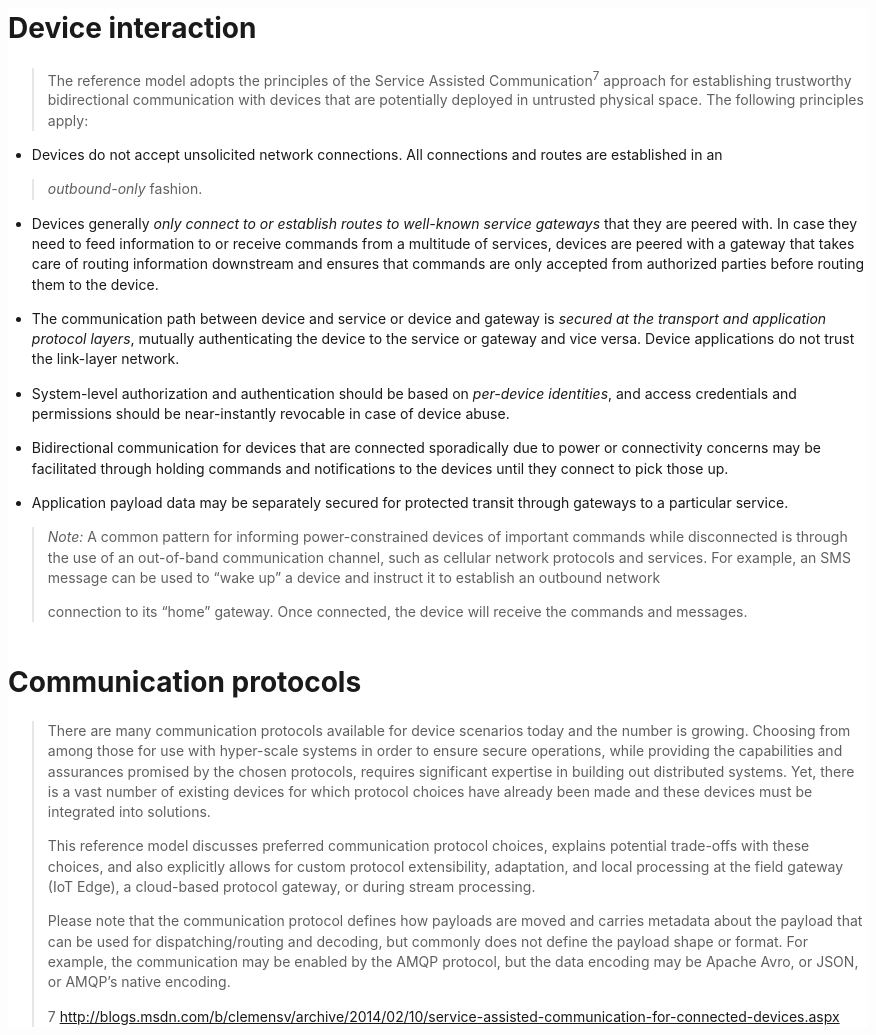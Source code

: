 <span class="underline">Device interaction</span>
=================================================

> The reference model adopts the principles of the Service Assisted Communication<sup>7</sup> approach for establishing trustworthy bidirectional communication with devices that are potentially deployed in untrusted physical space. The following principles apply:

-   Devices do not accept unsolicited network connections. All connections and routes are established in an

> *outbound-only* fashion.

-   Devices generally *only connect to or establish routes to well-known service gateways* that they are peered with. In case they need to feed information to or receive commands from a multitude of services, devices are peered with a gateway that takes care of routing information downstream and ensures that commands are only accepted from authorized parties before routing them to the device.

-   The communication path between device and service or device and gateway is *secured at the transport and application protocol layers*, mutually authenticating the device to the service or gateway and vice versa. Device applications do not trust the link-layer network.

-   System-level authorization and authentication should be based on *per-device identities*, and access credentials and permissions should be near-instantly revocable in case of device abuse.

-   Bidirectional communication for devices that are connected sporadically due to power or connectivity concerns may be facilitated through holding commands and notifications to the devices until they connect to pick those up.

-   Application payload data may be separately secured for protected transit through gateways to a particular service.

> *Note:* A common pattern for informing power-constrained devices of important commands while disconnected is through the use of an out-of-band communication channel, such as cellular network protocols and services. For example, an SMS message can be used to “wake up” a device and instruct it to establish an outbound network
>
> connection to its “home” gateway. Once connected, the device will receive the commands and messages.

<span class="underline">Communication protocols</span>
======================================================

> There are many communication protocols available for device scenarios today and the number is growing. Choosing from among those for use with hyper-scale systems in order to ensure secure operations, while providing the capabilities and assurances promised by the chosen protocols, requires significant expertise in building out distributed systems. Yet, there is a vast number of existing devices for which protocol choices have already been made and these devices must be integrated into solutions.
>
> This reference model discusses preferred communication protocol choices, explains potential trade-offs with these choices, and also explicitly allows for custom protocol extensibility, adaptation, and local processing at the field gateway (IoT Edge), a cloud-based protocol gateway, or during stream processing.
>
> Please note that the communication protocol defines how payloads are moved and carries metadata about the payload that can be used for dispatching/routing and decoding, but commonly does not define the payload shape or format. For example, the communication may be enabled by the AMQP protocol, but the data encoding may be Apache Avro, or JSON, or AMQP’s native encoding.
>
> 7 <http://blogs.msdn.com/b/clemensv/archive/2014/02/10/service-assisted-communication-for-connected-devices.aspx>
